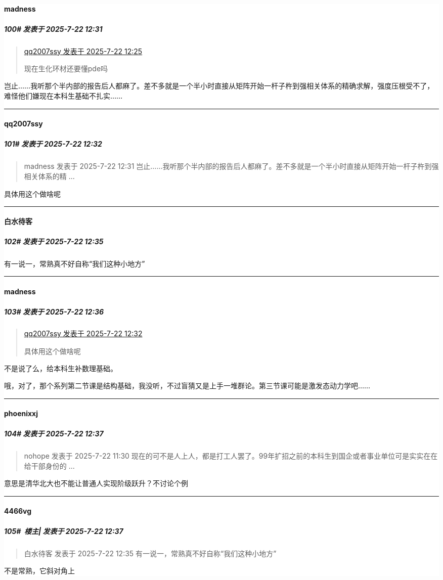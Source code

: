 ####  madness  
##### 100#       发表于 2025-7-22 12:31

<blockquote><a href="httphttps://stage1st.com/2b/forum.php?mod=redirect&amp;goto=findpost&amp;pid=68136565&amp;ptid=2257071" target="_blank">qq2007ssy 发表于 2025-7-22 12:25</a>

现在生化环材还要懂pde吗</blockquote>
岂止……我听那个半内部的报告后人都麻了。差不多就是一个半小时直接从矩阵开始一杆子杵到强相关体系的精确求解，强度压根受不了，难怪他们嫌现在本科生基础不扎实……

*****

####  qq2007ssy  
##### 101#       发表于 2025-7-22 12:32

<blockquote>madness 发表于 2025-7-22 12:31
岂止……我听那个半内部的报告后人都麻了。差不多就是一个半小时直接从矩阵开始一杆子杵到强相关体系的精 ...</blockquote>
具体用这个做啥呢


*****

####  白水待客  
##### 102#       发表于 2025-7-22 12:35

有一说一，常熟真不好自称“我们这种小地方”

*****

####  madness  
##### 103#       发表于 2025-7-22 12:36

<blockquote><a href="httphttps://stage1st.com/2b/forum.php?mod=redirect&amp;goto=findpost&amp;pid=68136617&amp;ptid=2257071" target="_blank">qq2007ssy 发表于 2025-7-22 12:32</a>

具体用这个做啥呢</blockquote>
不是说了么，给本科生补数理基础。

哦，对了，那个系列第二节课是结构基础，我没听，不过盲猜又是上手一堆群论。第三节课可能是激发态动力学吧……

*****

####  phoenixxj  
##### 104#       发表于 2025-7-22 12:37

<blockquote>nohope 发表于 2025-7-22 11:30
现在的可不是人上人，都是打工人罢了。99年扩招之前的本科生到国企或者事业单位可是实实在在给干部身份的 ...</blockquote>
意思是清华北大也不能让普通人实现阶级跃升？不讨论个例

*****

####  4466vg  
##### 105#         楼主| 发表于 2025-7-22 12:37

<blockquote>白水待客 发表于 2025-7-22 12:35
有一说一，常熟真不好自称“我们这种小地方”</blockquote>
不是常熟，它斜对角上
